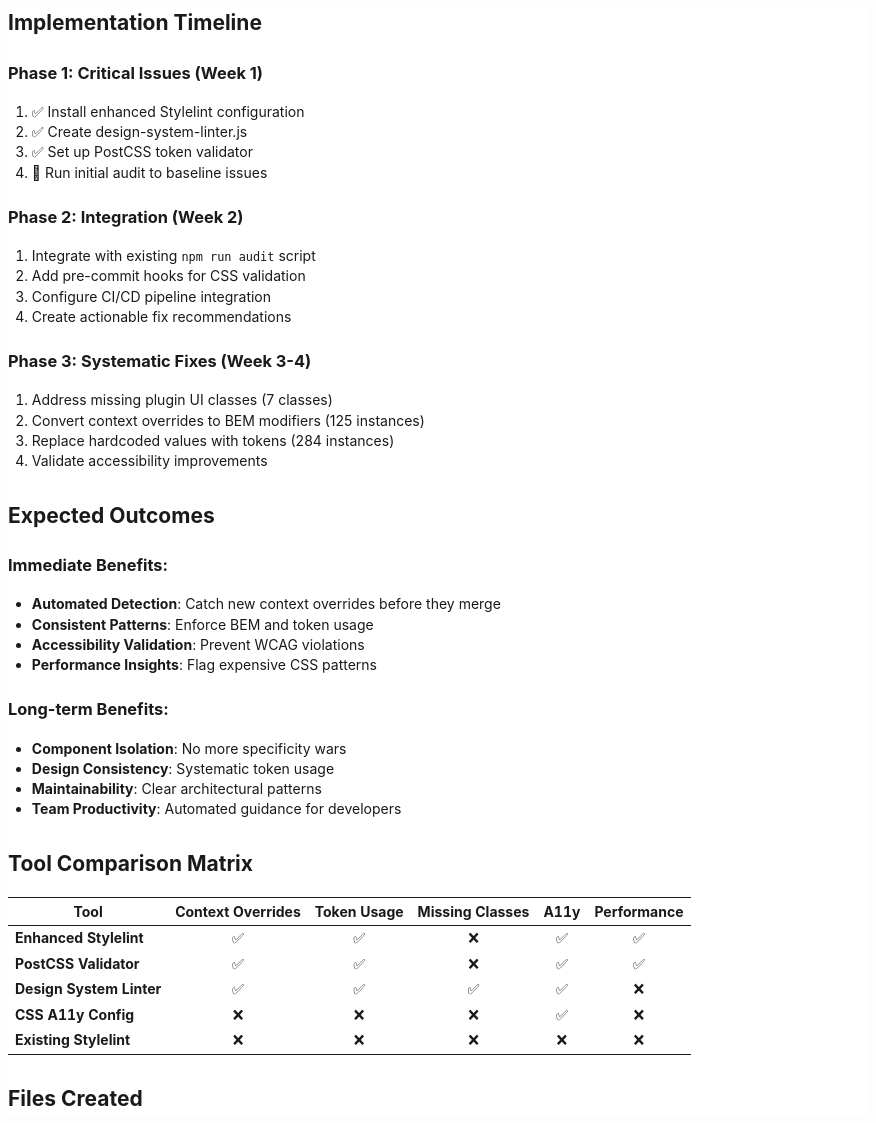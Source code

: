 ## Implementation Timeline

### Phase 1: Critical Issues (Week 1)
1. ✅ Install enhanced Stylelint configuration
2. ✅ Create design-system-linter.js
3. ✅ Set up PostCSS token validator
4. 🔄 Run initial audit to baseline issues

### Phase 2: Integration (Week 2) 
1. Integrate with existing `npm run audit` script
2. Add pre-commit hooks for CSS validation
3. Configure CI/CD pipeline integration
4. Create actionable fix recommendations

### Phase 3: Systematic Fixes (Week 3-4)
1. Address missing plugin UI classes (7 classes)
2. Convert context overrides to BEM modifiers (125 instances)
3. Replace hardcoded values with tokens (284 instances)
4. Validate accessibility improvements

## Expected Outcomes

### Immediate Benefits:
- **Automated Detection**: Catch new context overrides before they merge
- **Consistent Patterns**: Enforce BEM and token usage
- **Accessibility Validation**: Prevent WCAG violations
- **Performance Insights**: Flag expensive CSS patterns

### Long-term Benefits:
- **Component Isolation**: No more specificity wars
- **Design Consistency**: Systematic token usage
- **Maintainability**: Clear architectural patterns
- **Team Productivity**: Automated guidance for developers

## Tool Comparison Matrix

| Tool | Context Overrides | Token Usage | Missing Classes | A11y | Performance |
|------|:----------------:|:-----------:|:---------------:|:----:|:-----------:|
| **Enhanced Stylelint** | ✅ | ✅ | ❌ | ✅ | ✅ |
| **PostCSS Validator** | ✅ | ✅ | ❌ | ✅ | ✅ |  
| **Design System Linter** | ✅ | ✅ | ✅ | ✅ | ❌ |
| **CSS A11y Config** | ❌ | ❌ | ❌ | ✅ | ❌ |
| **Existing Stylelint** | ❌ | ❌ | ❌ | ❌ | ❌ |

## Files Created

